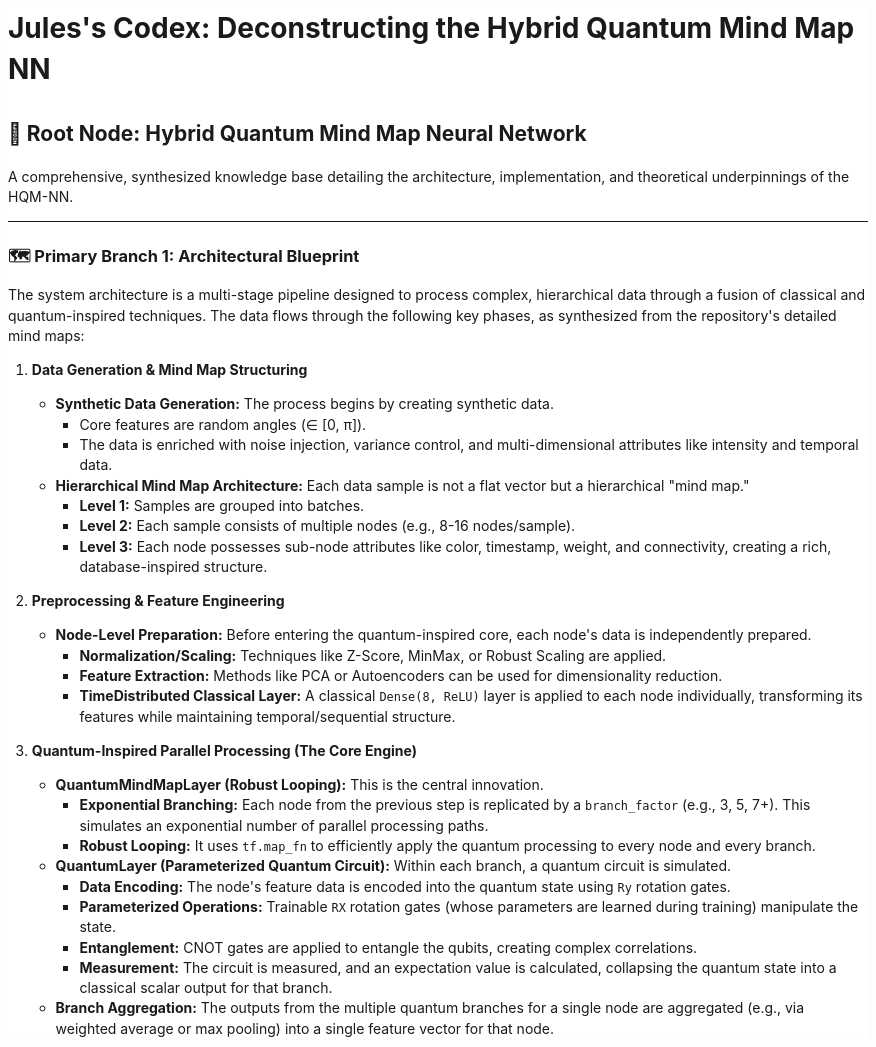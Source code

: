# Jules's Codex: Deconstructing the Hybrid Quantum Mind Map NN

## 🧠 Root Node: Hybrid Quantum Mind Map Neural Network

A comprehensive, synthesized knowledge base detailing the architecture, implementation, and theoretical underpinnings of the HQM-NN.

---

### 🗺️ Primary Branch 1: Architectural Blueprint

The system architecture is a multi-stage pipeline designed to process complex, hierarchical data through a fusion of classical and quantum-inspired techniques. The data flows through the following key phases, as synthesized from the repository's detailed mind maps:

1.  **Data Generation & Mind Map Structuring**
    *   **Synthetic Data Generation:** The process begins by creating synthetic data.
        *   Core features are random angles (∈ [0, π]).
        *   The data is enriched with noise injection, variance control, and multi-dimensional attributes like intensity and temporal data.
    *   **Hierarchical Mind Map Architecture:** Each data sample is not a flat vector but a hierarchical "mind map."
        *   **Level 1:** Samples are grouped into batches.
        *   **Level 2:** Each sample consists of multiple nodes (e.g., 8-16 nodes/sample).
        *   **Level 3:** Each node possesses sub-node attributes like color, timestamp, weight, and connectivity, creating a rich, database-inspired structure.

2.  **Preprocessing & Feature Engineering**
    *   **Node-Level Preparation:** Before entering the quantum-inspired core, each node's data is independently prepared.
        *   **Normalization/Scaling:** Techniques like Z-Score, MinMax, or Robust Scaling are applied.
        *   **Feature Extraction:** Methods like PCA or Autoencoders can be used for dimensionality reduction.
        *   **TimeDistributed Classical Layer:** A classical `Dense(8, ReLU)` layer is applied to each node individually, transforming its features while maintaining temporal/sequential structure.

3.  **Quantum-Inspired Parallel Processing (The Core Engine)**
    *   **QuantumMindMapLayer (Robust Looping):** This is the central innovation.
        *   **Exponential Branching:** Each node from the previous step is replicated by a `branch_factor` (e.g., 3, 5, 7+). This simulates an exponential number of parallel processing paths.
        *   **Robust Looping:** It uses `tf.map_fn` to efficiently apply the quantum processing to every node and every branch.
    *   **QuantumLayer (Parameterized Quantum Circuit):** Within each branch, a quantum circuit is simulated.
        *   **Data Encoding:** The node's feature data is encoded into the quantum state using `Ry` rotation gates.
        *   **Parameterized Operations:** Trainable `RX` rotation gates (whose parameters are learned during training) manipulate the state.
        *   **Entanglement:** CNOT gates are applied to entangle the qubits, creating complex correlations.
        *   **Measurement:** The circuit is measured, and an expectation value is calculated, collapsing the quantum state into a classical scalar output for that branch.
    *   **Branch Aggregation:** The outputs from the multiple quantum branches for a single node are aggregated (e.g., via weighted average or max pooling) into a single feature vector for that node.
